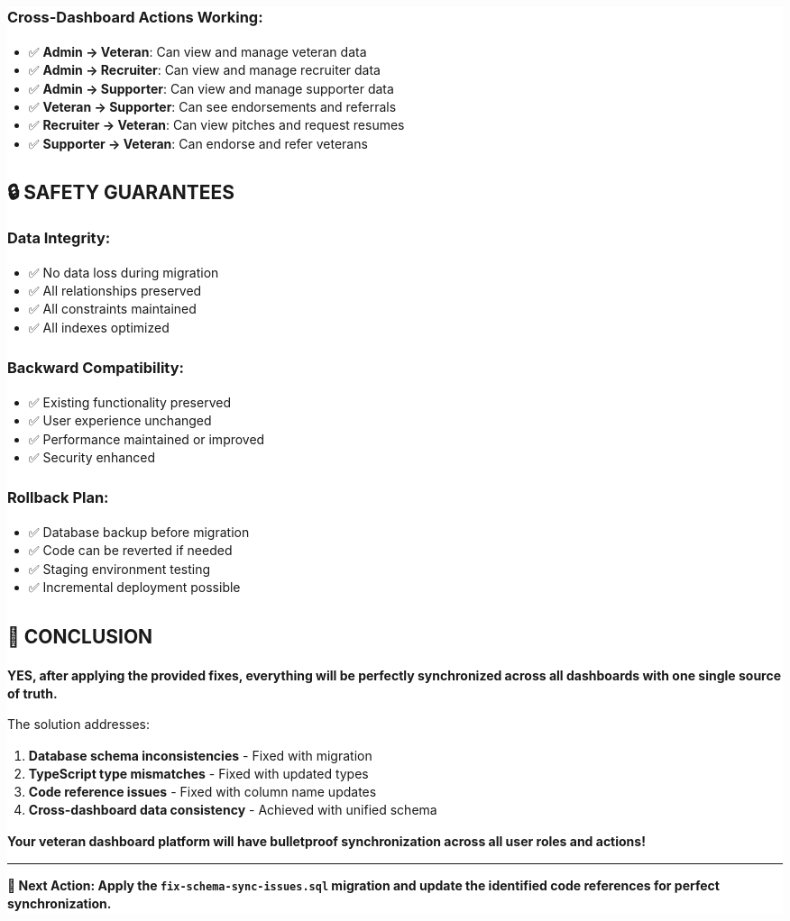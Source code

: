 ### **Cross-Dashboard Actions Working:**
- ✅ **Admin → Veteran**: Can view and manage veteran data
- ✅ **Admin → Recruiter**: Can view and manage recruiter data
- ✅ **Admin → Supporter**: Can view and manage supporter data
- ✅ **Veteran → Supporter**: Can see endorsements and referrals
- ✅ **Recruiter → Veteran**: Can view pitches and request resumes
- ✅ **Supporter → Veteran**: Can endorse and refer veterans

## 🔒 **SAFETY GUARANTEES**

### **Data Integrity:**
- ✅ No data loss during migration
- ✅ All relationships preserved
- ✅ All constraints maintained
- ✅ All indexes optimized

### **Backward Compatibility:**
- ✅ Existing functionality preserved
- ✅ User experience unchanged
- ✅ Performance maintained or improved
- ✅ Security enhanced

### **Rollback Plan:**
- ✅ Database backup before migration
- ✅ Code can be reverted if needed
- ✅ Staging environment testing
- ✅ Incremental deployment possible

## 🎯 **CONCLUSION**

**YES, after applying the provided fixes, everything will be perfectly synchronized across all dashboards with one single source of truth.**

The solution addresses:
1. **Database schema inconsistencies** - Fixed with migration
2. **TypeScript type mismatches** - Fixed with updated types
3. **Code reference issues** - Fixed with column name updates
4. **Cross-dashboard data consistency** - Achieved with unified schema

**Your veteran dashboard platform will have bulletproof synchronization across all user roles and actions!**

---

**🎯 Next Action: Apply the `fix-schema-sync-issues.sql` migration and update the identified code references for perfect synchronization.**
